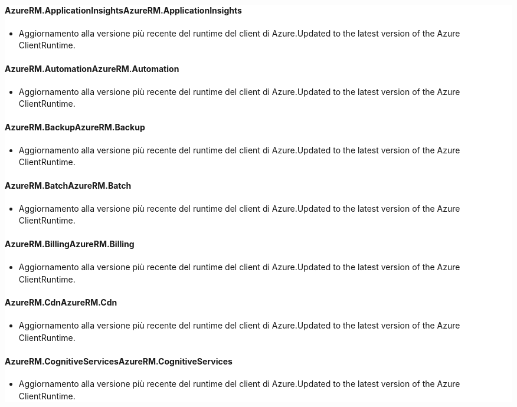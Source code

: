 #### <a name="azurermapplicationinsights"></a><span data-ttu-id="2667d-354">AzureRM.ApplicationInsights</span><span class="sxs-lookup"><span data-stu-id="2667d-354">AzureRM.ApplicationInsights</span></span>
* <span data-ttu-id="2667d-355">Aggiornamento alla versione più recente del runtime del client di Azure.</span><span class="sxs-lookup"><span data-stu-id="2667d-355">Updated to the latest version of the Azure ClientRuntime.</span></span>

#### <a name="azurermautomation"></a><span data-ttu-id="2667d-356">AzureRM.Automation</span><span class="sxs-lookup"><span data-stu-id="2667d-356">AzureRM.Automation</span></span>
* <span data-ttu-id="2667d-357">Aggiornamento alla versione più recente del runtime del client di Azure.</span><span class="sxs-lookup"><span data-stu-id="2667d-357">Updated to the latest version of the Azure ClientRuntime.</span></span>

#### <a name="azurermbackup"></a><span data-ttu-id="2667d-358">AzureRM.Backup</span><span class="sxs-lookup"><span data-stu-id="2667d-358">AzureRM.Backup</span></span>
* <span data-ttu-id="2667d-359">Aggiornamento alla versione più recente del runtime del client di Azure.</span><span class="sxs-lookup"><span data-stu-id="2667d-359">Updated to the latest version of the Azure ClientRuntime.</span></span>

#### <a name="azurermbatch"></a><span data-ttu-id="2667d-360">AzureRM.Batch</span><span class="sxs-lookup"><span data-stu-id="2667d-360">AzureRM.Batch</span></span>
* <span data-ttu-id="2667d-361">Aggiornamento alla versione più recente del runtime del client di Azure.</span><span class="sxs-lookup"><span data-stu-id="2667d-361">Updated to the latest version of the Azure ClientRuntime.</span></span>

#### <a name="azurermbilling"></a><span data-ttu-id="2667d-362">AzureRM.Billing</span><span class="sxs-lookup"><span data-stu-id="2667d-362">AzureRM.Billing</span></span>
* <span data-ttu-id="2667d-363">Aggiornamento alla versione più recente del runtime del client di Azure.</span><span class="sxs-lookup"><span data-stu-id="2667d-363">Updated to the latest version of the Azure ClientRuntime.</span></span>

#### <a name="azurermcdn"></a><span data-ttu-id="2667d-364">AzureRM.Cdn</span><span class="sxs-lookup"><span data-stu-id="2667d-364">AzureRM.Cdn</span></span>
* <span data-ttu-id="2667d-365">Aggiornamento alla versione più recente del runtime del client di Azure.</span><span class="sxs-lookup"><span data-stu-id="2667d-365">Updated to the latest version of the Azure ClientRuntime.</span></span>

#### <a name="azurermcognitiveservices"></a><span data-ttu-id="2667d-366">AzureRM.CognitiveServices</span><span class="sxs-lookup"><span data-stu-id="2667d-366">AzureRM.CognitiveServices</span></span>
* <span data-ttu-id="2667d-367">Aggiornamento alla versione più recente del runtime del client di Azure.</span><span class="sxs-lookup"><span data-stu-id="2667d-367">Updated to the latest version of the Azure ClientRuntime.</span></span>
